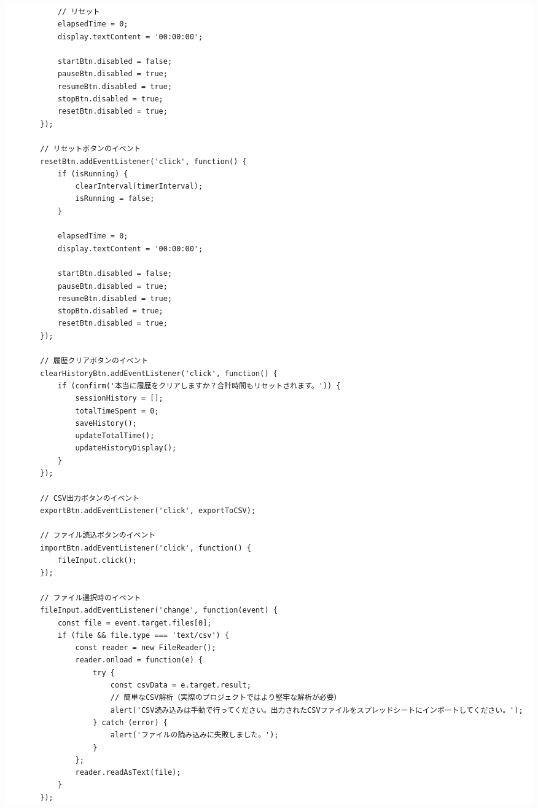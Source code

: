                 // リセット
                elapsedTime = 0;
                display.textContent = '00:00:00';
                
                startBtn.disabled = false;
                pauseBtn.disabled = true;
                resumeBtn.disabled = true;
                stopBtn.disabled = true;
                resetBtn.disabled = true;
            });
            
            // リセットボタンのイベント
            resetBtn.addEventListener('click', function() {
                if (isRunning) {
                    clearInterval(timerInterval);
                    isRunning = false;
                }
                
                elapsedTime = 0;
                display.textContent = '00:00:00';
                
                startBtn.disabled = false;
                pauseBtn.disabled = true;
                resumeBtn.disabled = true;
                stopBtn.disabled = true;
                resetBtn.disabled = true;
            });
            
            // 履歴クリアボタンのイベント
            clearHistoryBtn.addEventListener('click', function() {
                if (confirm('本当に履歴をクリアしますか？合計時間もリセットされます。')) {
                    sessionHistory = [];
                    totalTimeSpent = 0;
                    saveHistory();
                    updateTotalTime();
                    updateHistoryDisplay();
                }
            });
            
            // CSV出力ボタンのイベント
            exportBtn.addEventListener('click', exportToCSV);
            
            // ファイル読込ボタンのイベント
            importBtn.addEventListener('click', function() {
                fileInput.click();
            });
            
            // ファイル選択時のイベント
            fileInput.addEventListener('change', function(event) {
                const file = event.target.files[0];
                if (file && file.type === 'text/csv') {
                    const reader = new FileReader();
                    reader.onload = function(e) {
                        try {
                            const csvData = e.target.result;
                            // 簡単なCSV解析（実際のプロジェクトではより堅牢な解析が必要）
                            alert('CSV読み込みは手動で行ってください。出力されたCSVファイルをスプレッドシートにインポートしてください。');
                        } catch (error) {
                            alert('ファイルの読み込みに失敗しました。');
                        }
                    };
                    reader.readAsText(file);
                }
            });
            